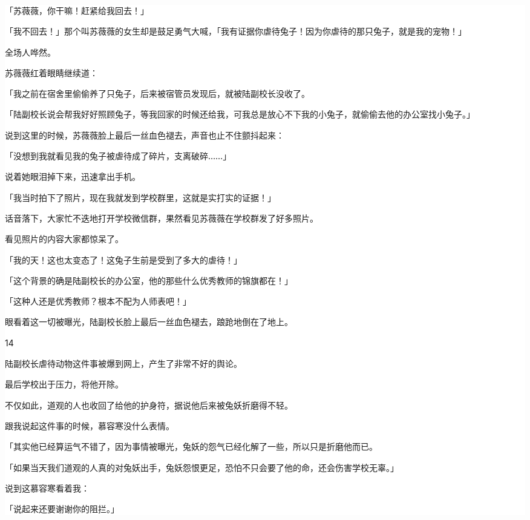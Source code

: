 「苏薇薇，你干嘛！赶紧给我回去！」


「我不回去！」那个叫苏薇薇的女生却是鼓足勇气大喊，「我有证据你虐待兔子！因为你虐待的那只兔子，就是我的宠物！」


全场人哗然。


苏薇薇红着眼睛继续道：


「我之前在宿舍里偷偷养了只兔子，后来被宿管员发现后，就被陆副校长没收了。


「陆副校长说会帮我好好照顾兔子，等我回家的时候还给我，可我总是放心不下我的小兔子，就偷偷去他的办公室找小兔子。」


说到这里的时候，苏薇薇脸上最后一丝血色褪去，声音也止不住颤抖起来：


「没想到我就看见我的兔子被虐待成了碎片，支离破碎……」


说着她眼泪掉下来，迅速拿出手机。


「我当时拍下了照片，现在我就发到学校群里，这就是实打实的证据！」


话音落下，大家忙不迭地打开学校微信群，果然看见苏薇薇在学校群发了好多照片。


看见照片的内容大家都惊呆了。


「我的天！这也太变态了！这兔子生前是受到了多大的虐待！」


「这个背景的确是陆副校长的办公室，他的那些什么优秀教师的锦旗都在！」


「这种人还是优秀教师？根本不配为人师表吧！」


眼看着这一切被曝光，陆副校长脸上最后一丝血色褪去，踉跄地倒在了地上。


14


陆副校长虐待动物这件事被爆到网上，产生了非常不好的舆论。


最后学校出于压力，将他开除。


不仅如此，道观的人也收回了给他的护身符，据说他后来被兔妖折磨得不轻。


跟我说起这件事的时候，慕容寒没什么表情。


「其实他已经算运气不错了，因为事情被曝光，兔妖的怨气已经化解了一些，所以只是折磨他而已。


「如果当天我们道观的人真的对兔妖出手，兔妖怨恨更足，恐怕不只会要了他的命，还会伤害学校无辜。」


说到这慕容寒看着我：


「说起来还要谢谢你的阻拦。」

